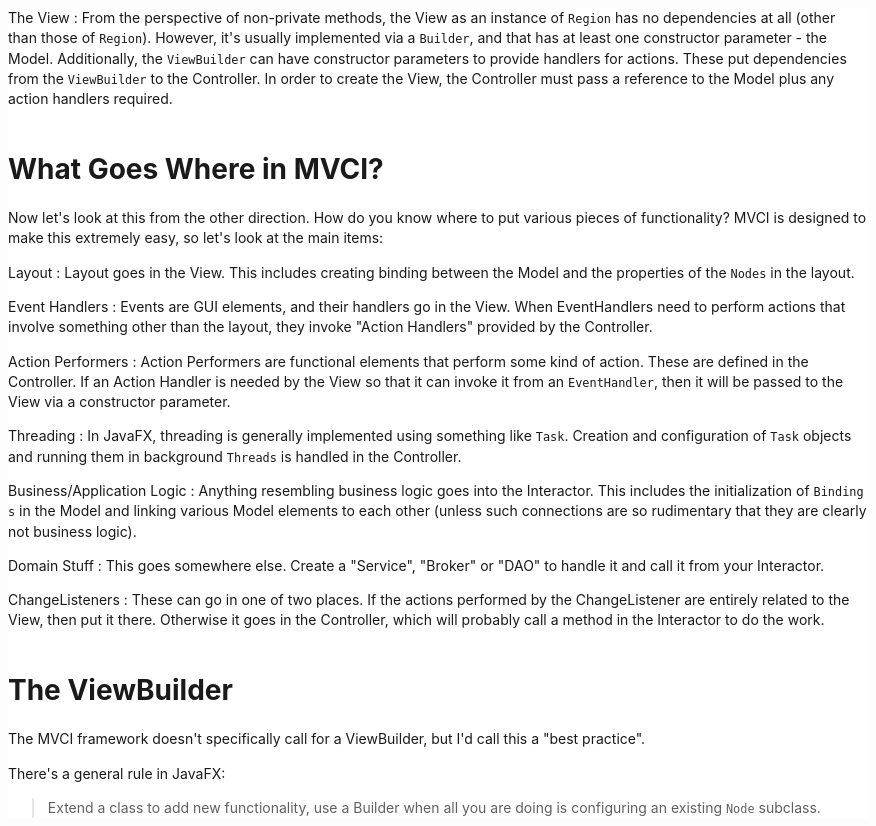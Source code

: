 The View
: From the perspective of non-private methods, the View as an instance of `Region` has no dependencies at all (other than those of `Region`).  However, it's usually implemented via a `Builder`, and that has at least one constructor parameter - the Model.  Additionally, the `ViewBuilder` can have constructor parameters to provide handlers for actions.  These put dependencies from the `ViewBuilder` to the Controller.  In order to create the View, the Controller must pass a reference to the Model plus any action handlers required.

# What Goes Where in MVCI?

Now let's look at this from the other direction.  How do you know where to put various pieces of functionality?  MVCI is designed to make this extremely easy, so let's look at the main items:

Layout
: Layout goes in the View.  This includes creating binding between the Model and the properties of the `Nodes` in the layout.

Event Handlers
: Events are GUI elements, and their handlers go in the View.  When EventHandlers need to perform actions that involve something other than the layout, they invoke "Action Handlers" provided by the Controller.

Action Performers
: Action Performers are functional elements that perform some kind of action.  These are defined in the Controller.  If an Action Handler is needed by the View so that it can invoke it from an `EventHandler`, then it will be passed to the View via a constructor parameter.

Threading
: In JavaFX, threading is generally implemented using something like `Task`.  Creation and configuration of `Task` objects and running them in background `Threads` is handled in the Controller.

Business/Application Logic
: Anything resembling business logic goes into the Interactor.  This includes the initialization of `Bindings` in the Model and linking various Model elements to each other (unless such connections are so rudimentary that they are clearly not business logic).  

Domain Stuff
: This goes somewhere else.  Create a "Service", "Broker" or "DAO" to handle it and call it from your Interactor.  

ChangeListeners
: These can go in one of two places.  If the actions performed by the ChangeListener are entirely related to the View, then put it there.  Otherwise it goes in the Controller, which will probably call a method in the Interactor to do the work.

# The ViewBuilder

The MVCI framework doesn't specifically call for a ViewBuilder, but I'd call this a "best practice".

There's a general rule in JavaFX:

> Extend a class to add new functionality, use a Builder when all you are doing is configuring an existing `Node` subclass.
